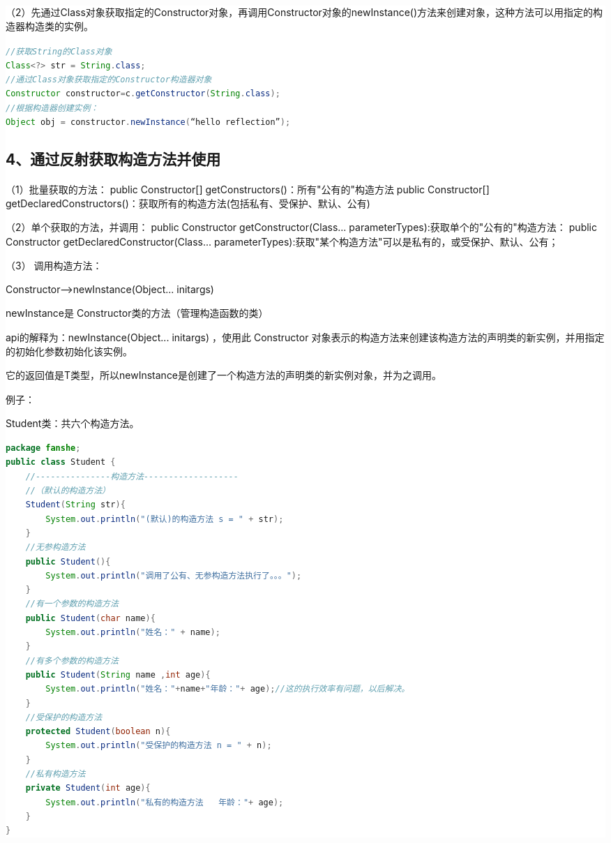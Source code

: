 （2）先通过Class对象获取指定的Constructor对象，再调用Constructor对象的newInstance()方法来创建对象，这种方法可以用指定的构造器构造类的实例。

```java
//获取String的Class对象
Class<?> str = String.class;
//通过Class对象获取指定的Constructor构造器对象
Constructor constructor=c.getConstructor(String.class);
//根据构造器创建实例：
Object obj = constructor.newInstance(“hello reflection”);
```



## 4、通过反射获取构造方法并使用

（1）批量获取的方法：
public Constructor[] getConstructors()：所有"公有的"构造方法
public Constructor[] getDeclaredConstructors()：获取所有的构造方法(包括私有、受保护、默认、公有)

（2）单个获取的方法，并调用：
public Constructor getConstructor(Class... parameterTypes):获取单个的"公有的"构造方法：
public Constructor getDeclaredConstructor(Class... parameterTypes):获取"某个构造方法"可以是私有的，或受保护、默认、公有；

（3） 调用构造方法：

Constructor-->newInstance(Object... initargs)

newInstance是 Constructor类的方法（管理构造函数的类）

api的解释为：newInstance(Object... initargs) ，使用此 Constructor 对象表示的构造方法来创建该构造方法的声明类的新实例，并用指定的初始化参数初始化该实例。

它的返回值是T类型，所以newInstance是创建了一个构造方法的声明类的新实例对象，并为之调用。

例子：

Student类：共六个构造方法。

```java
package fanshe;
public class Student {
	//---------------构造方法-------------------
	//（默认的构造方法）
	Student(String str){
		System.out.println("(默认)的构造方法 s = " + str);
	}
	//无参构造方法
	public Student(){
		System.out.println("调用了公有、无参构造方法执行了。。。");
	}
	//有一个参数的构造方法
	public Student(char name){
		System.out.println("姓名：" + name);
	}
	//有多个参数的构造方法
	public Student(String name ,int age){
		System.out.println("姓名："+name+"年龄："+ age);//这的执行效率有问题，以后解决。
	}
	//受保护的构造方法
	protected Student(boolean n){
		System.out.println("受保护的构造方法 n = " + n);
	}
	//私有构造方法
	private Student(int age){
		System.out.println("私有的构造方法   年龄："+ age);
	}
}
```
